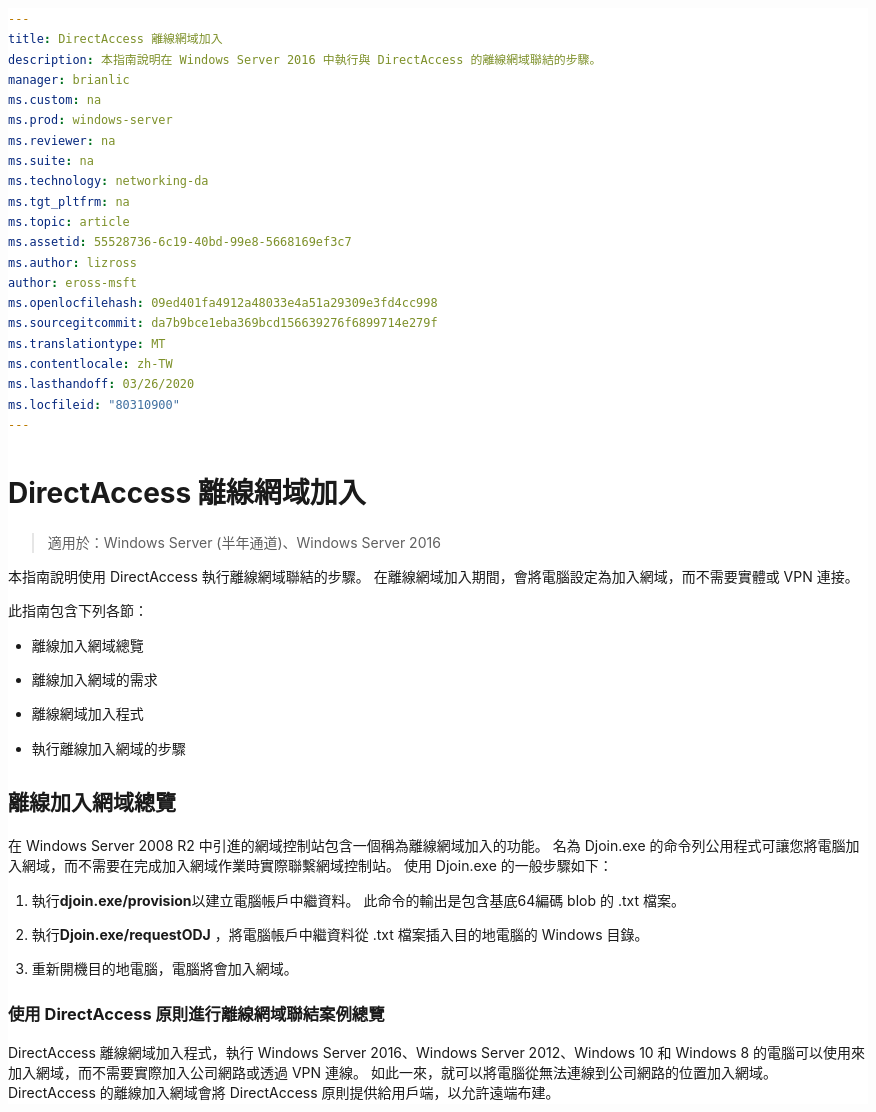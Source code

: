 ```yaml
---
title: DirectAccess 離線網域加入
description: 本指南說明在 Windows Server 2016 中執行與 DirectAccess 的離線網域聯結的步驟。
manager: brianlic
ms.custom: na
ms.prod: windows-server
ms.reviewer: na
ms.suite: na
ms.technology: networking-da
ms.tgt_pltfrm: na
ms.topic: article
ms.assetid: 55528736-6c19-40bd-99e8-5668169ef3c7
ms.author: lizross
author: eross-msft
ms.openlocfilehash: 09ed401fa4912a48033e4a51a29309e3fd4cc998
ms.sourcegitcommit: da7b9bce1eba369bcd156639276f6899714e279f
ms.translationtype: MT
ms.contentlocale: zh-TW
ms.lasthandoff: 03/26/2020
ms.locfileid: "80310900"
---
```

# <a name="directaccess-offline-domain-join"></a>DirectAccess 離線網域加入

>適用於：Windows Server (半年通道)、Windows Server 2016

本指南說明使用 DirectAccess 執行離線網域聯結的步驟。 在離線網域加入期間，會將電腦設定為加入網域，而不需要實體或 VPN 連接。  
  
此指南包含下列各節：  
  
- 離線加入網域總覽  
  
- 離線加入網域的需求
  
- 離線網域加入程式
  
- 執行離線加入網域的步驟  
  
## <a name="offline-domain-join-overview"></a>離線加入網域總覽  
在 Windows Server 2008 R2 中引進的網域控制站包含一個稱為離線網域加入的功能。 名為 Djoin.exe 的命令列公用程式可讓您將電腦加入網域，而不需要在完成加入網域作業時實際聯繫網域控制站。 使用 Djoin.exe 的一般步驟如下：  
  
1.  執行**djoin.exe/provision**以建立電腦帳戶中繼資料。 此命令的輸出是包含基底64編碼 blob 的 .txt 檔案。  
  
2.  執行**Djoin.exe/requestODJ** ，將電腦帳戶中繼資料從 .txt 檔案插入目的地電腦的 Windows 目錄。  
  
3.  重新開機目的地電腦，電腦將會加入網域。  
  
### <a name="offline-domain-join-with-directaccess-policies-scenario-overview"></a><a name="BKMK_ODJOverview"></a>使用 DirectAccess 原則進行離線網域聯結案例總覽  
DirectAccess 離線網域加入程式，執行 Windows Server 2016、Windows Server 2012、Windows 10 和 Windows 8 的電腦可以使用來加入網域，而不需要實際加入公司網路或透過 VPN 連線。 如此一來，就可以將電腦從無法連線到公司網路的位置加入網域。 DirectAccess 的離線加入網域會將 DirectAccess 原則提供給用戶端，以允許遠端布建。  
  
